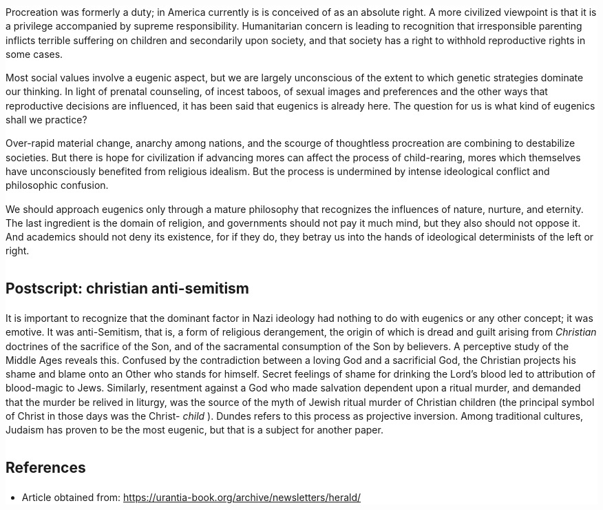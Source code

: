 Procreation was formerly a duty; in America currently is is conceived of as an absolute right. A more civilized viewpoint is that it is a privilege accompanied by supreme responsibility. Humanitarian concern is leading to recognition that irresponsible parenting inflicts terrible suffering on children and secondarily upon society, and that society has a right to withhold reproductive rights in some cases. 

Most social values involve a eugenic aspect, but we are largely unconscious of the extent to which genetic strategies dominate our thinking. In light of prenatal counseling, of incest taboos, of sexual images and preferences and the other ways that reproductive decisions are influenced, it has been said that eugenics is already here. The question for us is what kind of eugenics shall we practice? 

Over-rapid material change, anarchy among nations, and the scourge of thoughtless procreation are combining to destabilize societies. But there is hope for civilization if advancing mores can affect the process of child-rearing, mores which themselves have unconsciously benefited from religious idealism. But the process is undermined by intense ideological conflict and philosophic confusion. 

We should approach eugenics only through a mature philosophy that recognizes the influences of nature, nurture, and eternity. The last ingredient is the domain of religion, and governments should not pay it much mind, but they also should not oppose it. And academics should not deny its existence, for if they do, they betray us into the hands of ideological determinists of the left or right. 

## Postscript: christian anti-semitism

It is important to recognize that the dominant factor in Nazi ideology had nothing to do with eugenics or any other concept; it was emotive. It was anti-Semitism, that is, a form of religious derangement, the origin of which is dread and guilt arising from _Christian_ doctrines of the sacrifice of the Son, and of the sacramental consumption of the Son by believers. A perceptive study of the Middle Ages reveals this. Confused by the contradiction between a loving God and a sacrificial God, the Christian projects his shame and blame onto an Other who stands for himself. Secret feelings of shame for drinking the Lord’s blood led to attribution of blood-magic to Jews. Similarly, resentment against a God who made salvation dependent upon a ritual murder, and demanded that the murder be relived in liturgy, was the source of the myth of Jewish ritual murder of Christian children (the principal symbol of Christ in those days was the Christ- _child_ ). Dundes refers to this process as projective inversion. Among traditional cultures, Judaism has proven to be the most eugenic, but that is a subject for another paper. 

## References

- Article obtained from: https://urantia-book.org/archive/newsletters/herald/